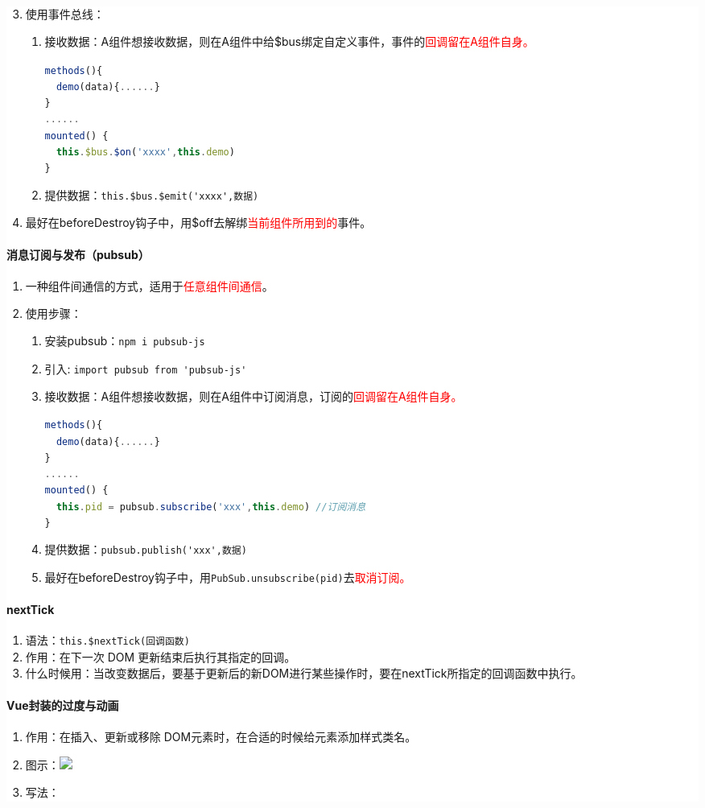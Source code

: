 3. 使用事件总线：

   1. 接收数据：A组件想接收数据，则在A组件中给$bus绑定自定义事件，事件的<span style="color:red">回调留在A组件自身。</span>

      ```js
      methods(){
        demo(data){......}
      }
      ......
      mounted() {
        this.$bus.$on('xxxx',this.demo)
      }
      ```

   2. 提供数据：```this.$bus.$emit('xxxx',数据)```

4. 最好在beforeDestroy钩子中，用$off去解绑<span style="color:red">当前组件所用到的</span>事件。

#### 消息订阅与发布（pubsub）

1. 一种组件间通信的方式，适用于<span style="color:red">任意组件间通信</span>。

2. 使用步骤：

   1. 安装pubsub：```npm i pubsub-js```

   2. 引入: ```import pubsub from 'pubsub-js'```

   3. 接收数据：A组件想接收数据，则在A组件中订阅消息，订阅的<span style="color:red">回调留在A组件自身。</span>

      ```js
      methods(){
        demo(data){......}
      }
      ......
      mounted() {
        this.pid = pubsub.subscribe('xxx',this.demo) //订阅消息
      }
      ```

   4. 提供数据：```pubsub.publish('xxx',数据)```

   5. 最好在beforeDestroy钩子中，用```PubSub.unsubscribe(pid)```去<span style="color:red">取消订阅。</span>

#### nextTick

1. 语法：```this.$nextTick(回调函数)```
2. 作用：在下一次 DOM 更新结束后执行其指定的回调。
3. 什么时候用：当改变数据后，要基于更新后的新DOM进行某些操作时，要在nextTick所指定的回调函数中执行。

#### Vue封装的过度与动画

1. 作用：在插入、更新或移除 DOM元素时，在合适的时候给元素添加样式类名。

2. 图示：<img src="https://img04.sogoucdn.com/app/a/100520146/5990c1dff7dc7a8fb3b34b4462bd0105" style="width:60%" />

3. 写法：
